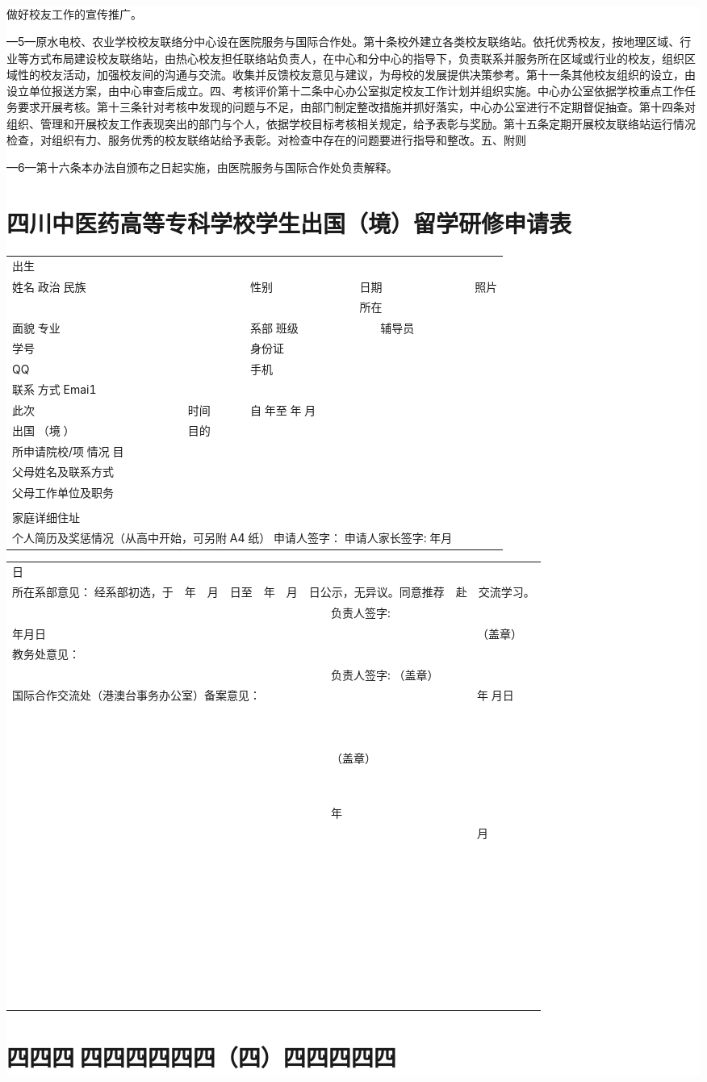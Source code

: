 做好校友工作的宣传推广。

—5—原水电校、农业学校校友联络分中心设在医院服务与国际合作处。第十条校外建立各类校友联络站。依托优秀校友，按地理区域、行业等方式布局建设校友联络站，由热心校友担任联络站负责人，在中心和分中心的指导下，负责联系并服务所在区域或行业的校友，组织区域性的校友活动，加强校友间的沟通与交流。收集并反馈校友意见与建议，为母校的发展提供决策参考。第十一条其他校友组织的设立，由设立单位报送方案，由中心审查后成立。四、考核评价第十二条中心办公室拟定校友工作计划并组织实施。中心办公室依据学校重点工作任务要求开展考核。第十三条针对考核中发现的问题与不足，由部门制定整改措施并抓好落实，中心办公室进行不定期督促抽查。第十四条对组织、管理和开展校友工作表现突出的部门与个人，依据学校目标考核相关规定，给予表彰与奖励。第十五条定期开展校友联络站运行情况检查，对组织有力、服务优秀的校友联络站给予表彰。对检查中存在的问题要进行指导和整改。五、附则

—6—第十六条本办法自颁布之日起实施，由医院服务与国际合作处负责解释。

# 四川中医药高等专科学校学生出国（境）留学研修申请表

<table><tr><td colspan="8">出生</td></tr><tr><td colspan="3" rowspan="2">姓名 政治 民族</td><td rowspan="2">性别</td><td colspan="3">日期</td><td rowspan="3">照片</td></tr><tr><td colspan="2">所在</td></tr><tr><td colspan="3">面貌 专业</td><td>系部 班级</td><td></td><td>辅导员</td></tr><tr><td colspan="3">学号</td><td>身份证</td><td></td><td></td></tr><tr><td>QQ</td><td colspan="2"></td><td colspan="3">手机</td><td></td></tr><tr><td>联系 方式 Emai1</td><td colspan="7"></td></tr><tr><td>此次</td><td>时间</td><td colspan="6">自 年至 年 月</td></tr><tr><td>出国 （境 ）</td><td>目的</td><td colspan="6"></td></tr><tr><td colspan="2">所申请院校/项 情况 目</td><td colspan="6"></td></tr><tr><td colspan="2">父母姓名及联系方式</td><td colspan="6"></td></tr><tr><td colspan="2">父母工作单位及职务</td><td colspan="6"></td></tr><tr><td colspan="2"></td><td colspan="6"></td></tr><tr><td colspan="2">家庭详细住址</td><td colspan="6"></td></tr><tr><td colspan="6">个人简历及奖惩情况（从高中开始，可另附 A4 纸） 申请人签字： 申请人家长签字: 年月</td></tr></table>

<table><tr><td>日</td><td></td><td></td></tr><tr><td colspan="3">所在系部意见： 经系部初选，于　年　月　日至　年　月　日公示，无异议。同意推荐　赴　交流学习。</td></tr><tr><td></td><td>负责人签字:</td><td></td></tr><tr><td>年月日</td><td></td><td>（盖章）</td></tr><tr><td>教务处意见：</td><td></td><td></td></tr><tr><td></td><td>负责人签字: （盖章）</td><td></td></tr><tr><td>国际合作交流处（港澳台事务办公室）备案意见：</td><td></td><td>年 月日</td></tr><tr><td></td><td></td><td></td></tr><tr><td></td><td></td><td></td></tr><tr><td></td><td></td><td></td></tr><tr><td></td><td></td><td></td></tr><tr><td></td><td></td><td></td></tr><tr><td></td><td></td><td></td></tr><tr><td></td><td></td><td></td></tr><tr><td></td><td></td><td></td></tr><tr><td></td><td></td><td></td></tr><tr><td></td><td></td><td></td></tr><tr><td></td><td>（盖章）</td><td></td></tr><tr><td></td><td></td><td></td></tr><tr><td></td><td></td><td></td></tr><tr><td></td><td></td><td></td></tr><tr><td></td><td></td><td></td></tr><tr><td></td><td></td><td></td></tr><tr><td></td><td></td><td></td></tr><tr><td></td><td></td><td></td></tr><tr><td></td><td></td><td></td></tr><tr><td></td><td>年</td><td></td></tr><tr><td></td><td></td><td>月</td></tr><tr><td></td><td></td><td></td></tr><tr><td></td><td></td><td></td></tr><tr><td></td><td></td><td></td></tr><tr><td></td><td></td><td></td></tr><tr><td></td><td></td><td></td></tr><tr><td></td><td></td><td></td></tr><tr><td></td><td></td><td></td></tr><tr><td></td><td></td><td></td></tr><tr><td></td><td></td><td></td></tr><tr><td></td><td></td><td></td></tr><tr><td></td><td></td><td></td></tr><tr><td></td><td></td><td></td></tr><tr><td></td><td></td><td></td></tr><tr><td></td><td></td><td></td></tr><tr><td></td><td></td><td></td></tr><tr><td></td><td></td><td></td></tr><tr><td></td><td></td><td></td></tr><tr><td></td><td></td><td></td></tr><tr><td></td><td></td><td></td></tr><tr><td></td><td></td><td></td></tr><tr><td></td><td></td><td></td></tr><tr><td></td><td></td><td></td></tr><tr><td></td><td></td><td></td></tr><tr><td></td><td></td><td></td></tr><tr><td></td><td></td><td></td></tr><tr><td></td><td></td><td></td></tr><tr><td></td><td></td><td></td></tr><tr><td></td><td></td><td></td></tr><tr><td></td><td></td><td></td></tr><tr><td></td><td></td><td></td></tr><tr><td></td><td></td><td></td></tr><tr><td></td><td></td><td></td></tr><tr><td></td><td></td><td></td></tr><tr><td></td><td></td><td></td></tr><tr><td></td><td></td><td></td></tr><tr><td></td><td></td><td></td></tr><tr><td></td><td></td><td></td></tr><tr><td></td><td></td><td></td></tr><tr><td></td><td></td><td></td></tr></table>

# 四四四 四四四四四四（四）四四四四四
